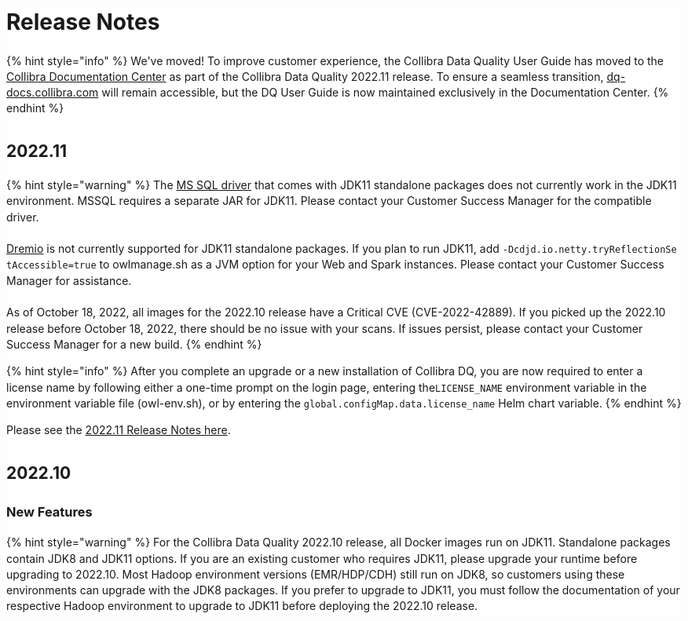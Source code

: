 # Release Notes

{% hint style="info" %}
We've moved! To improve customer experience, the Collibra Data Quality User Guide has moved to the [Collibra Documentation Center](https://productresources.collibra.com/docs/collibra/latest/Content/DataQuality/release-notes.htm) as part of the Collibra Data Quality 2022.11 release. To ensure a seamless transition, [dq-docs.collibra.com](https://dq-docs.collibra.com/) will remain accessible, but the DQ User Guide is now maintained exclusively in the Documentation Center.
{% endhint %}

## 2022.11

{% hint style="warning" %}
The [MS SQL driver](https://productresources.collibra.com/docs/collibra/latest/Content/DataQuality/DBConnection/Supported%20Connections.htm) that comes with JDK11 standalone packages does not currently work in the JDK11 environment. MSSQL requires a separate JAR for JDK11. Please contact your Customer Success Manager for the compatible driver.\
\
[Dremio](https://productresources.collibra.com/docs/collibra/latest/Content/DataQuality/DBConnection/Supported%20Connections.htm) is not currently supported for JDK11 standalone packages. If you plan to run JDK11, add `-Dcdjd.io.netty.tryReflectionSetAccessible=true` to owlmanage.sh as a JVM option for your Web and Spark instances. Please contact your Customer Success Manager for assistance.\
\
As of October 18, 2022, all images for the 2022.10 release have a Critical CVE (CVE-2022-42889). If you picked up the 2022.10 release before October 18, 2022, there should be no issue with your scans. If issues persist, please contact your Customer Success Manager for a new build.
{% endhint %}

{% hint style="info" %}
After you complete an upgrade or a new installation of Collibra DQ, you are now required to enter a license name by following either a one-time prompt on the login page, entering the`LICENSE_NAME` environment variable in the environment variable file (owl-env.sh), or by entering the `global.configMap.data.license_name` Helm chart variable.
{% endhint %}

Please see the [2022.11 Release Notes here](https://productresources.collibra.com/docs/collibra/latest/Content/DataQuality/release-notes.htm).

## 2022.10

### New Features

{% hint style="warning" %}
For the Collibra Data Quality 2022.10 release, all Docker images run on JDK11. Standalone packages contain JDK8 and JDK11 options. If you are an existing customer who requires JDK11, please upgrade your runtime before upgrading to 2022.10. Most Hadoop environment versions (EMR/HDP/CDH) still run on JDK8, so customers using these environments can upgrade with the JDK8 packages. If you prefer to upgrade to JDK11, you must follow the documentation of your respective Hadoop environment to upgrade to JDK11 before deploying the 2022.10 release.

